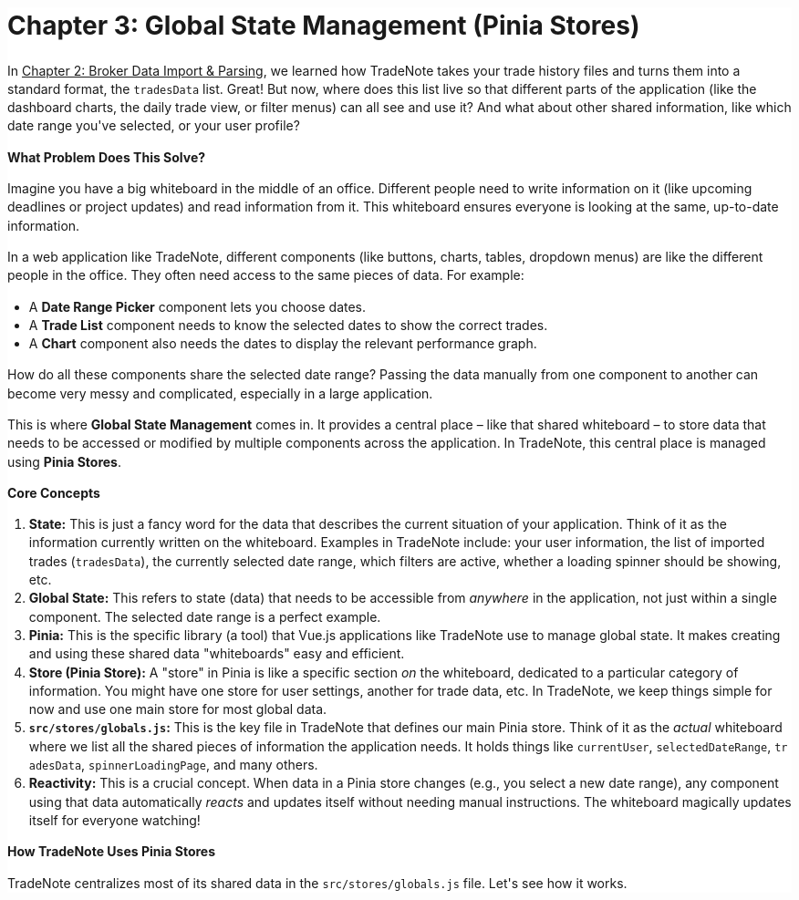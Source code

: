 # Chapter 3: Global State Management (Pinia Stores)

In [Chapter 2: Broker Data Import & Parsing](02_broker_data_import___parsing_.md), we learned how TradeNote takes your trade history files and turns them into a standard format, the `tradesData` list. Great! But now, where does this list live so that different parts of the application (like the dashboard charts, the daily trade view, or filter menus) can all see and use it? And what about other shared information, like which date range you've selected, or your user profile?

**What Problem Does This Solve?**

Imagine you have a big whiteboard in the middle of an office. Different people need to write information on it (like upcoming deadlines or project updates) and read information from it. This whiteboard ensures everyone is looking at the same, up-to-date information.

In a web application like TradeNote, different components (like buttons, charts, tables, dropdown menus) are like the different people in the office. They often need access to the same pieces of data. For example:
*   A **Date Range Picker** component lets you choose dates.
*   A **Trade List** component needs to know the selected dates to show the correct trades.
*   A **Chart** component also needs the dates to display the relevant performance graph.

How do all these components share the selected date range? Passing the data manually from one component to another can become very messy and complicated, especially in a large application.

This is where **Global State Management** comes in. It provides a central place – like that shared whiteboard – to store data that needs to be accessed or modified by multiple components across the application. In TradeNote, this central place is managed using **Pinia Stores**.

**Core Concepts**

1.  **State:** This is just a fancy word for the data that describes the current situation of your application. Think of it as the information currently written on the whiteboard. Examples in TradeNote include: your user information, the list of imported trades (`tradesData`), the currently selected date range, which filters are active, whether a loading spinner should be showing, etc.
2.  **Global State:** This refers to state (data) that needs to be accessible from *anywhere* in the application, not just within a single component. The selected date range is a perfect example.
3.  **Pinia:** This is the specific library (a tool) that Vue.js applications like TradeNote use to manage global state. It makes creating and using these shared data "whiteboards" easy and efficient.
4.  **Store (Pinia Store):** A "store" in Pinia is like a specific section *on* the whiteboard, dedicated to a particular category of information. You might have one store for user settings, another for trade data, etc. In TradeNote, we keep things simple for now and use one main store for most global data.
5.  **`src/stores/globals.js`:** This is the key file in TradeNote that defines our main Pinia store. Think of it as the *actual* whiteboard where we list all the shared pieces of information the application needs. It holds things like `currentUser`, `selectedDateRange`, `tradesData`, `spinnerLoadingPage`, and many others.
6.  **Reactivity:** This is a crucial concept. When data in a Pinia store changes (e.g., you select a new date range), any component using that data automatically *reacts* and updates itself without needing manual instructions. The whiteboard magically updates itself for everyone watching!

**How TradeNote Uses Pinia Stores**

TradeNote centralizes most of its shared data in the `src/stores/globals.js` file. Let's see how it works.
